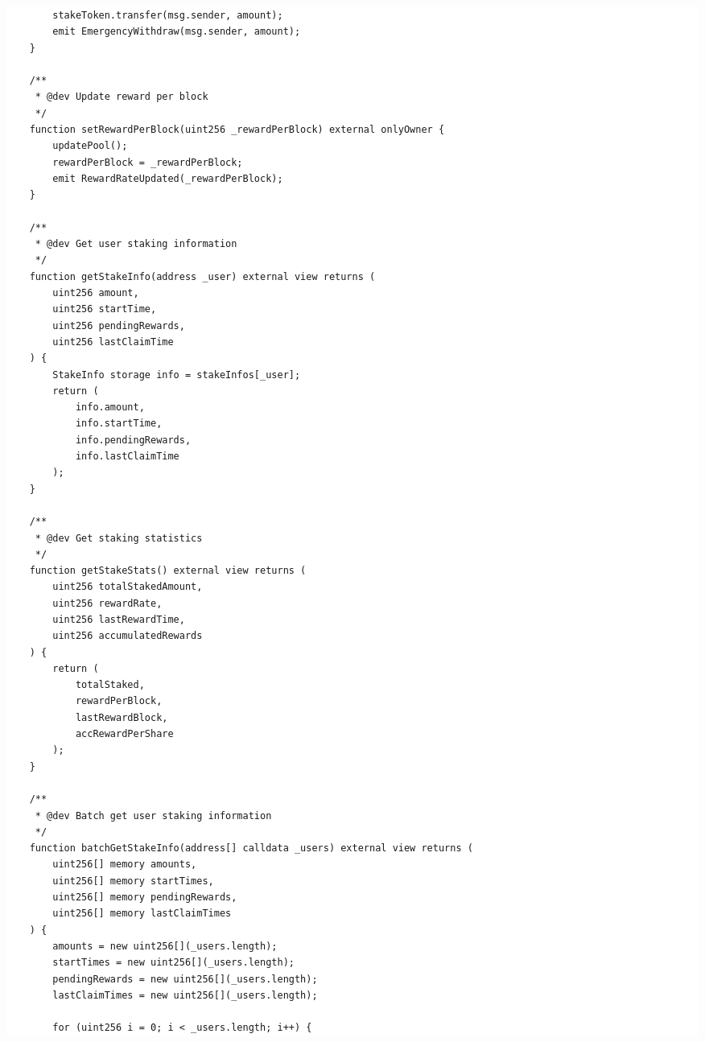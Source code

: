 ```solidity
        stakeToken.transfer(msg.sender, amount);
        emit EmergencyWithdraw(msg.sender, amount);
    }

    /**
     * @dev Update reward per block
     */
    function setRewardPerBlock(uint256 _rewardPerBlock) external onlyOwner {
        updatePool();
        rewardPerBlock = _rewardPerBlock;
        emit RewardRateUpdated(_rewardPerBlock);
    }

    /**
     * @dev Get user staking information
     */
    function getStakeInfo(address _user) external view returns (
        uint256 amount,
        uint256 startTime,
        uint256 pendingRewards,
        uint256 lastClaimTime
    ) {
        StakeInfo storage info = stakeInfos[_user];
        return (
            info.amount,
            info.startTime,
            info.pendingRewards,
            info.lastClaimTime
        );
    }

    /**
     * @dev Get staking statistics
     */
    function getStakeStats() external view returns (
        uint256 totalStakedAmount,
        uint256 rewardRate,
        uint256 lastRewardTime,
        uint256 accumulatedRewards
    ) {
        return (
            totalStaked,
            rewardPerBlock,
            lastRewardBlock,
            accRewardPerShare
        );
    }

    /**
     * @dev Batch get user staking information
     */
    function batchGetStakeInfo(address[] calldata _users) external view returns (
        uint256[] memory amounts,
        uint256[] memory startTimes,
        uint256[] memory pendingRewards,
        uint256[] memory lastClaimTimes
    ) {
        amounts = new uint256[](_users.length);
        startTimes = new uint256[](_users.length);
        pendingRewards = new uint256[](_users.length);
        lastClaimTimes = new uint256[](_users.length);

        for (uint256 i = 0; i < _users.length; i++) {
```
